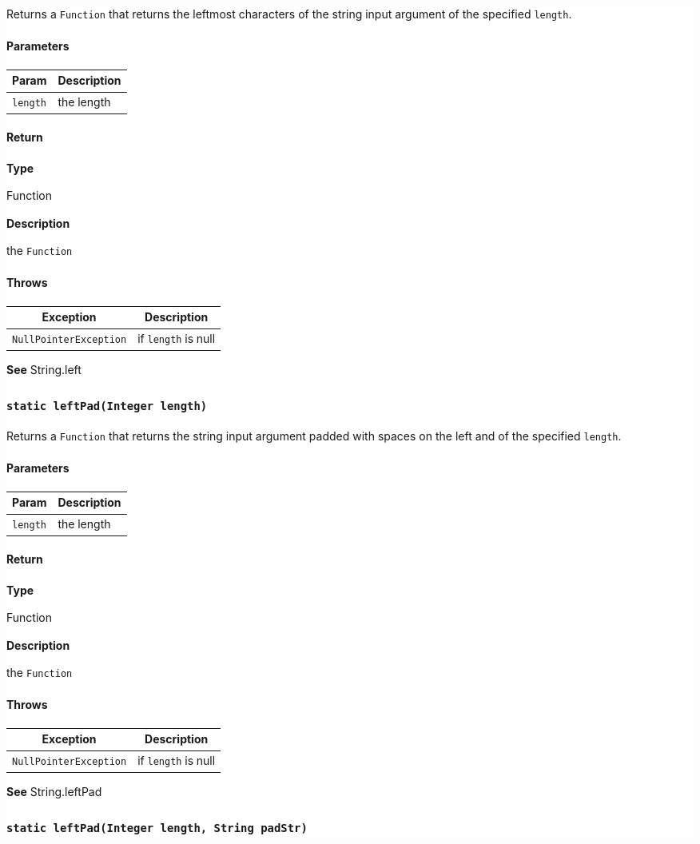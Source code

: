 Returns a `Function` that returns the leftmost characters of the string input argument of the specified `length`.

#### Parameters
|Param|Description|
|---|---|
|`length`|the length|

#### Return

**Type**

Function

**Description**

the `Function`

#### Throws
|Exception|Description|
|---|---|
|`NullPointerException`|if `length` is null|


**See** String.left

### `static leftPad(Integer length)`

Returns a `Function` that returns the string input argument padded with spaces on the left and of the specified `length`.

#### Parameters
|Param|Description|
|---|---|
|`length`|the length|

#### Return

**Type**

Function

**Description**

the `Function`

#### Throws
|Exception|Description|
|---|---|
|`NullPointerException`|if `length` is null|


**See** String.leftPad

### `static leftPad(Integer length, String padStr)`
